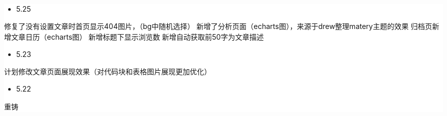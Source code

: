 - 5.25 

修复了没有设置文章时首页显示404图片，（bg中随机选择）
新增了分析页面（echarts图），来源于drew整理matery主题的效果
归档页新增文章日历（echarts图）
新增标题下显示浏览数
新增自动获取前50字为文章描述

- 5.23 

计划修改文章页面展现效果（对代码块和表格图片展现更加优化）

- 5.22 

重铸


